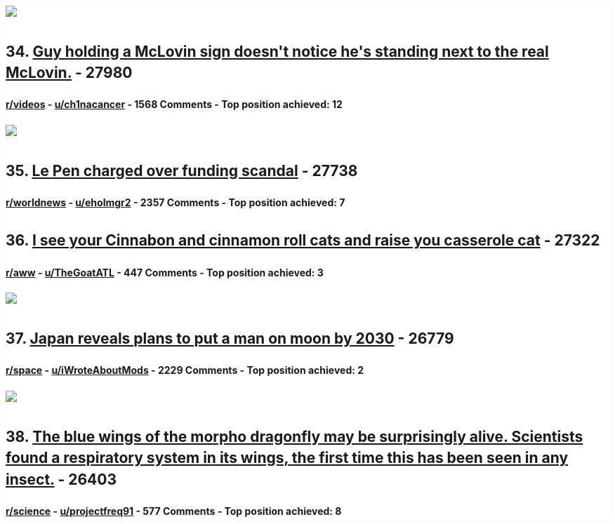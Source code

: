 <a href="https://i.redd.it/bn7jgrzlws6z.jpg"><img src="https://b.thumbs.redditmedia.com/ZeWsJBpA2f7-SB4fyL3IWXYVOSfo7nWPl2gaXsI0I9s.jpg"></img></a>

## 34. [Guy holding a McLovin sign doesn't notice he's standing next to the real McLovin.](http://reddit.com/r/videos/comments/6kgqpe/guy_holding_a_mclovin_sign_doesnt_notice_hes/) - 27980
#### [r/videos](http://reddit.com/r/videos) - [u/ch1nacancer](http://reddit.com/u/ch1nacancer) - 1568 Comments - Top position achieved: 12

<a href="https://www.youtube.com/watch?v=GjRC_Pez_oc"><img src="https://b.thumbs.redditmedia.com/s_AdMv_hjqvgSTT_ZOfD-Gq6ZL0cBJlijpoFuoDTZ2Y.jpg"></img></a>

## 35. [Le Pen charged over funding scandal](http://reddit.com/r/worldnews/comments/6kg70v/le_pen_charged_over_funding_scandal/) - 27738
#### [r/worldnews](http://reddit.com/r/worldnews) - [u/eholmgr2](http://reddit.com/u/eholmgr2) - 2357 Comments - Top position achieved: 7

## 36. [I see your Cinnabon and cinnamon roll cats and raise you casserole cat](http://reddit.com/r/aww/comments/6kjm9r/i_see_your_cinnabon_and_cinnamon_roll_cats_and/) - 27322
#### [r/aww](http://reddit.com/r/aww) - [u/TheGoatATL](http://reddit.com/u/TheGoatATL) - 447 Comments - Top position achieved: 3

<a href="https://i.redd.it/6ilh9ziw9v6z.jpg"><img src="https://b.thumbs.redditmedia.com/tgXnWdgv2Fu_UaB5MdANtRpA-nf8iblg-LuhIC2j0gE.jpg"></img></a>

## 37. [Japan reveals plans to put a man on moon by 2030](http://reddit.com/r/space/comments/6kez35/japan_reveals_plans_to_put_a_man_on_moon_by_2030/) - 26779
#### [r/space](http://reddit.com/r/space) - [u/iWroteAboutMods](http://reddit.com/u/iWroteAboutMods) - 2229 Comments - Top position achieved: 2

<a href="https://phys.org/news/2017-06-japan-reveals-moon.html"><img src="https://b.thumbs.redditmedia.com/g-utg1T941GYKFW61D4Mp-thFB5jb640cNXfoQDaS6A.jpg"></img></a>

## 38. [The blue wings of the morpho dragonfly may be surprisingly alive. Scientists found a respiratory system in its wings, the first time this has been seen in any insect.](http://reddit.com/r/science/comments/6kfv9b/the_blue_wings_of_the_morpho_dragonfly_may_be/) - 26403
#### [r/science](http://reddit.com/r/science) - [u/projectfreq91](http://reddit.com/u/projectfreq91) - 577 Comments - Top position achieved: 8
